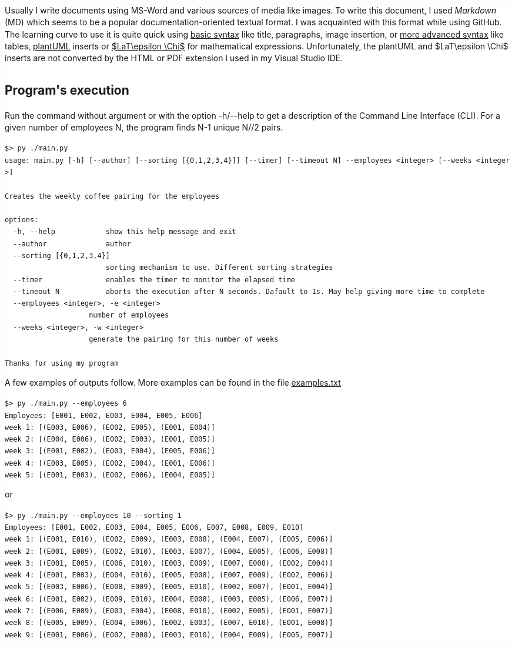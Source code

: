 
Usually I write documents using MS-Word and various sources of media like images. To write this document, I used *Markdown* (MD) which seems to be a popular documentation-oriented textual format. I was acquainted with this format while using GitHub. The learning curve to use it is quite quick using [basic syntax](https://www.markdownguide.org/basic-syntax/) like title, paragraphs, image insertion, or [more advanced syntax](https://markdownguide.offshoot.io/extended-syntax/) like tables, [plantUML](https://pdf.plantuml.net/1.2020.22/PlantUML_Language_Reference_Guide_en.pdf) inserts or [$LaT\epsilon \Chi$](https://quickref.me/latex) for mathematical expressions. Unfortunately, the plantUML and $LaT\epsilon \Chi$ inserts are not converted by the HTML or PDF extension I used in my Visual Studio IDE.



## Program's execution <a name="Program_s_execution"></a>

Run the command without argument or with the option -h/--help to get a description of the Command Line Interface (CLI).
For a given number of employees N, the program finds N-1 unique N//2 pairs.

    $> py ./main.py                           
    usage: main.py [-h] [--author] [--sorting [{0,1,2,3,4}]] [--timer] [--timeout N] --employees <integer> [--weeks <integer>]

    Creates the weekly coffee pairing for the employees

    options:
      -h, --help            show this help message and exit
      --author              author
      --sorting [{0,1,2,3,4}]
                            sorting mechanism to use. Different sorting strategies
      --timer               enables the timer to monitor the elapsed time
      --timeout N           aborts the execution after N seconds. Dafault to 1s. May help giving more time to complete
      --employees <integer>, -e <integer>
                        number of employees
      --weeks <integer>, -w <integer>
                        generate the pairing for this number of weeks

    Thanks for using my program


A few examples of outputs follow. More examples can be found in the file [examples.txt](examples.txt)

    $> py ./main.py --employees 6
    Employees: [E001, E002, E003, E004, E005, E006]
    week 1: [(E003, E006), (E002, E005), (E001, E004)]
    week 2: [(E004, E006), (E002, E003), (E001, E005)]
    week 3: [(E001, E002), (E003, E004), (E005, E006)]
    week 4: [(E003, E005), (E002, E004), (E001, E006)]
    week 5: [(E001, E003), (E002, E006), (E004, E005)]

or

    $> py ./main.py --employees 10 --sorting 1
    Employees: [E001, E002, E003, E004, E005, E006, E007, E008, E009, E010]
    week 1: [(E001, E010), (E002, E009), (E003, E008), (E004, E007), (E005, E006)]
    week 2: [(E001, E009), (E002, E010), (E003, E007), (E004, E005), (E006, E008)]
    week 3: [(E001, E005), (E006, E010), (E003, E009), (E007, E008), (E002, E004)]
    week 4: [(E001, E003), (E004, E010), (E005, E008), (E007, E009), (E002, E006)]
    week 5: [(E003, E006), (E008, E009), (E005, E010), (E002, E007), (E001, E004)]
    week 6: [(E001, E002), (E009, E010), (E004, E008), (E003, E005), (E006, E007)]
    week 7: [(E006, E009), (E003, E004), (E008, E010), (E002, E005), (E001, E007)]
    week 8: [(E005, E009), (E004, E006), (E002, E003), (E007, E010), (E001, E008)]
    week 9: [(E001, E006), (E002, E008), (E003, E010), (E004, E009), (E005, E007)]
